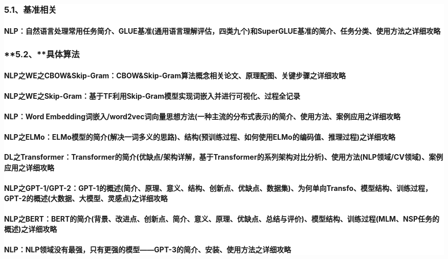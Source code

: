 ### **5.1、****基准****相关**

#### **<strong><strong>NLP：自然语言处理常用任务简介、GLUE基准(通用语言理解评估，四类九个)和SuperGLUE基准的简介、任务分类、使用方法之详细攻略**</strong></strong>







### **5.2、****具体算法**

#### **<strong><strong>NLP之WE之CBOW&amp;Skip-Gram：CBOW&amp;Skip-Gram算法概念相关论文、原理配图、关键步骤之详细攻略**</strong></strong>





#### **<strong><strong>NLP之WE之Skip-Gram：基于TF利用Skip-Gram模型实现词嵌入并进行可视化、过程全记录**</strong></strong>





#### **<strong><strong>NLP：Word Embedding词嵌入/word2vec词向量思想方法(一种主流的分布式表示)的简介、使用方法、案例应用之详细攻略**</strong></strong>





#### **<strong><strong>NLP之ELMo：ELMo模型的简介(解决一词多义的思路)、结构(预训练过程、如何使用ELMo的编码值、推理过程)之详细攻略**</strong></strong>





#### **<strong><strong>DL之Transformer：Transformer的简介(优缺点/架构详解，基于Transformer的系列架构对比分析)、使用方法(NLP领域/CV领域)、案例应用之详细攻略**</strong></strong>





#### **<strong><strong>NLP之GPT-1/GPT-2：GPT-1的概述(简介、原理、意义、结构、创新点、优缺点、数据集)、为何单向Transfo、模型结构、训练过程，GPT-2的概述(大数据、大模型、灵感点)之详细攻略**</strong></strong>





#### **<strong><strong>NLP之BERT：BERT的简介(背景、改进点、创新点、简介、意义、原理、优缺点、总结与评价)、模型结构、训练过程(MLM、NSP任务的概述)之详细攻略**</strong></strong>





#### **<strong><strong>NLP：NLP领域没有最强，只有更强的模型——GPT-3的简介、安装、使用方法之详细攻略**</strong></strong>
